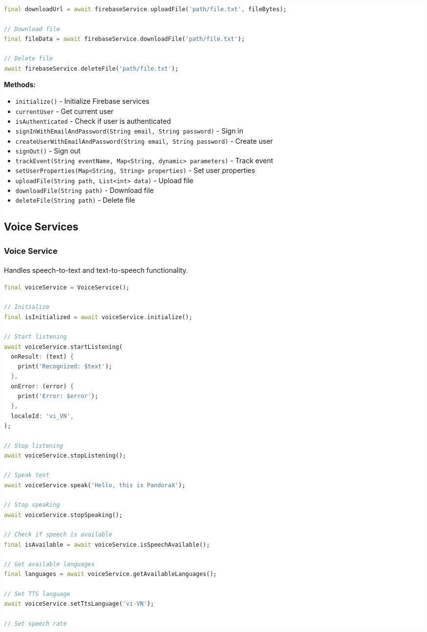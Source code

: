 ```dart
final downloadUrl = await firebaseService.uploadFile('path/file.txt', fileBytes);

// Download file
final fileData = await firebaseService.downloadFile('path/file.txt');

// Delete file
await firebaseService.deleteFile('path/file.txt');
```

**Methods:**
- `initialize()` - Initialize Firebase services
- `currentUser` - Get current user
- `isAuthenticated` - Check if user is authenticated
- `signInWithEmailAndPassword(String email, String password)` - Sign in
- `createUserWithEmailAndPassword(String email, String password)` - Create user
- `signOut()` - Sign out
- `trackEvent(String eventName, Map<String, dynamic> parameters)` - Track event
- `setUserProperties(Map<String, String> properties)` - Set user properties
- `uploadFile(String path, List<int> data)` - Upload file
- `downloadFile(String path)` - Download file
- `deleteFile(String path)` - Delete file

## Voice Services

### Voice Service

Handles speech-to-text and text-to-speech functionality.

```dart
final voiceService = VoiceService();

// Initialize
final isInitialized = await voiceService.initialize();

// Start listening
await voiceService.startListening(
  onResult: (text) {
    print('Recognized: $text');
  },
  onError: (error) {
    print('Error: $error');
  },
  localeId: 'vi_VN',
);

// Stop listening
await voiceService.stopListening();

// Speak text
await voiceService.speak('Hello, this is PandoraX');

// Stop speaking
await voiceService.stopSpeaking();

// Check if speech is available
final isAvailable = await voiceService.isSpeechAvailable();

// Get available languages
final languages = await voiceService.getAvailableLanguages();

// Set TTS language
await voiceService.setTtsLanguage('vi-VN');

// Set speech rate
```